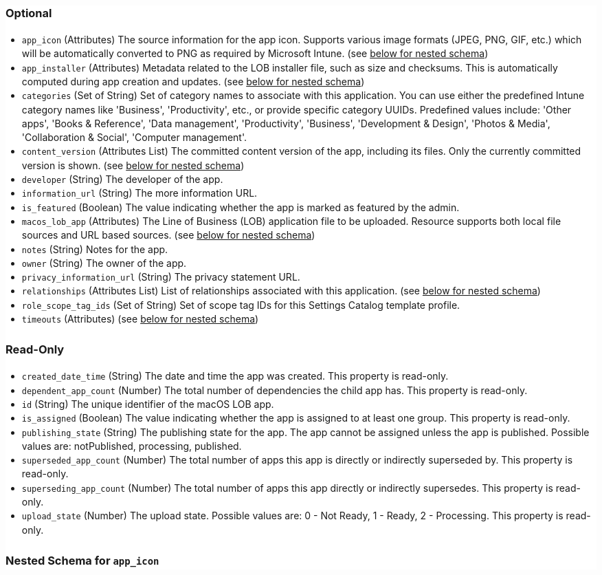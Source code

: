 ### Optional

- `app_icon` (Attributes) The source information for the app icon. Supports various image formats (JPEG, PNG, GIF, etc.) which will be automatically converted to PNG as required by Microsoft Intune. (see [below for nested schema](#nestedatt--app_icon))
- `app_installer` (Attributes) Metadata related to the LOB installer file, such as size and checksums. This is automatically computed during app creation and updates. (see [below for nested schema](#nestedatt--app_installer))
- `categories` (Set of String) Set of category names to associate with this application. You can use either the predefined Intune category names like 'Business', 'Productivity', etc., or provide specific category UUIDs. Predefined values include: 'Other apps', 'Books & Reference', 'Data management', 'Productivity', 'Business', 'Development & Design', 'Photos & Media', 'Collaboration & Social', 'Computer management'.
- `content_version` (Attributes List) The committed content version of the app, including its files. Only the currently committed version is shown. (see [below for nested schema](#nestedatt--content_version))
- `developer` (String) The developer of the app.
- `information_url` (String) The more information URL.
- `is_featured` (Boolean) The value indicating whether the app is marked as featured by the admin.
- `macos_lob_app` (Attributes) The Line of Business (LOB) application file to be uploaded. Resource supports both local file sources and URL based sources. (see [below for nested schema](#nestedatt--macos_lob_app))
- `notes` (String) Notes for the app.
- `owner` (String) The owner of the app.
- `privacy_information_url` (String) The privacy statement URL.
- `relationships` (Attributes List) List of relationships associated with this application. (see [below for nested schema](#nestedatt--relationships))
- `role_scope_tag_ids` (Set of String) Set of scope tag IDs for this Settings Catalog template profile.
- `timeouts` (Attributes) (see [below for nested schema](#nestedatt--timeouts))

### Read-Only

- `created_date_time` (String) The date and time the app was created. This property is read-only.
- `dependent_app_count` (Number) The total number of dependencies the child app has. This property is read-only.
- `id` (String) The unique identifier of the macOS LOB app.
- `is_assigned` (Boolean) The value indicating whether the app is assigned to at least one group. This property is read-only.
- `publishing_state` (String) The publishing state for the app. The app cannot be assigned unless the app is published. Possible values are: notPublished, processing, published.
- `superseded_app_count` (Number) The total number of apps this app is directly or indirectly superseded by. This property is read-only.
- `superseding_app_count` (Number) The total number of apps this app directly or indirectly supersedes. This property is read-only.
- `upload_state` (Number) The upload state. Possible values are: 0 - Not Ready, 1 - Ready, 2 - Processing. This property is read-only.

<a id="nestedatt--app_icon"></a>
### Nested Schema for `app_icon`
